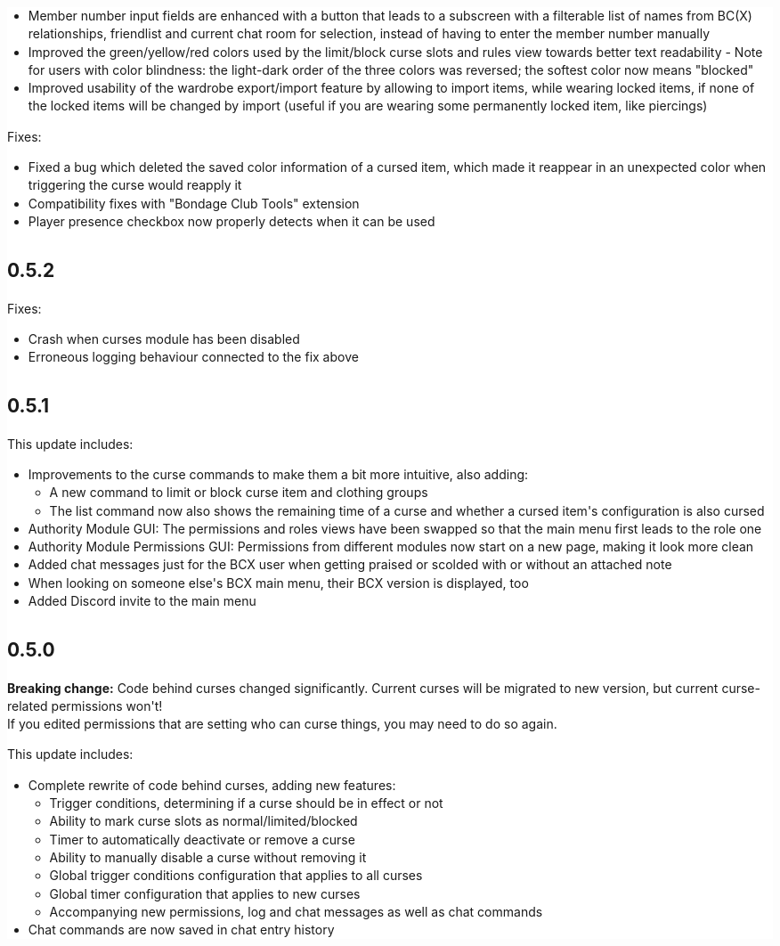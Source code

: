  - Member number input fields are enhanced with a button that leads to a subscreen with a filterable list of names from BC(X) relationships, friendlist and current chat room for selection, instead of having to enter the member number manually
 - Improved the green/yellow/red colors used by the limit/block curse slots and rules view towards better text readability - Note for users with color blindness: the light-dark order of the three colors was reversed; the softest color now means "blocked"
 - Improved usability of the wardrobe export/import feature by allowing to import items, while wearing locked items, if none of the locked items will be changed by import (useful if you are wearing some permanently locked item, like piercings)

Fixes:
 - Fixed a bug which deleted the saved color information of a cursed item, which made it reappear in an unexpected color when triggering the curse would reapply it
 - Compatibility fixes with "Bondage Club Tools" extension
 - Player presence checkbox now properly detects when it can be used

## 0.5.2

Fixes:
 - Crash when curses module has been disabled
 - Erroneous logging behaviour connected to the fix above

## 0.5.1

This update includes:
 - Improvements to the curse commands to make them a bit more intuitive, also adding:
   - A new command to limit or block curse item and clothing groups
   - The list command now also shows the remaining time of a curse and whether a cursed item's configuration is also cursed
 - Authority Module GUI: The permissions and roles views have been swapped so that the main menu first leads to the role one
 - Authority Module Permissions GUI: Permissions from different modules now start on a new page, making it look more clean
 - Added chat messages just for the BCX user when getting praised or scolded with or without an attached note
 - When looking on someone else's BCX main menu, their BCX version is displayed, too
 - Added Discord invite to the main menu

## 0.5.0

**Breaking change:**
Code behind curses changed significantly. Current curses will be migrated to new version, but current curse-related permissions won't!  
If you edited permissions that are setting who can curse things, you may need to do so again.

This update includes:
 - Complete rewrite of code behind curses, adding new features:
   - Trigger conditions, determining if a curse should be in effect or not
   - Ability to mark curse slots as normal/limited/blocked
   - Timer to automatically deactivate or remove a curse
   - Ability to manually disable a curse without removing it
   - Global trigger conditions configuration that applies to all curses
   - Global timer configuration that applies to new curses
   - Accompanying new permissions, log and chat messages as well as chat commands
 - Chat commands are now saved in chat entry history
